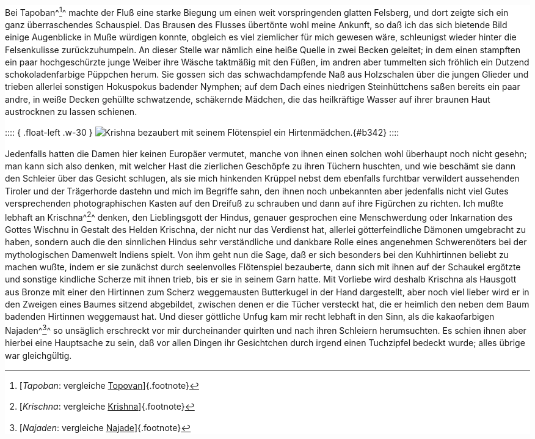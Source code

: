 Bei Tapoban^[^564]^ machte der Fluß eine starke Biegung um einen
weit vorspringenden glatten Felsberg, und dort zeigte sich ein ganz
überraschendes Schauspiel. Das Brausen des Flusses übertönte
wohl meine Ankunft, so daß ich das sich bietende Bild einige
Augenblicke in Muße würdigen konnte, obgleich es viel ziemlicher
für mich gewesen wäre, schleunigst wieder hinter die Felsenkulisse
zurückzuhumpeln. An dieser Stelle war nämlich eine heiße Quelle
in zwei Becken geleitet; in dem einen stampften ein paar hochgeschürzte
junge Weiber ihre Wäsche taktmäßig mit den Füßen, im
andren aber tummelten sich fröhlich ein Dutzend schokoladenfarbige
Püppchen herum. Sie gossen sich das schwachdampfende Naß aus
Holzschalen über die jungen Glieder und trieben allerlei sonstigen
Hokuspokus badender Nymphen; auf dem Dach eines niedrigen
Steinhüttchens saßen bereits ein paar andre, in weiße Decken gehüllte
schwatzende, schäkernde Mädchen, die das heilkräftige Wasser auf ihrer
braunen Haut austrocknen zu lassen schienen.

:::: { .float-left .w-30 }
![Krishna bezaubert mit seinem Flötenspiel ein
Hirtenmädchen.](Indische_Gletscherfahrten_342.jpg "Indische_Gletscherfahrten_342.jpg"){#b342}
::::

Jedenfalls hatten die Damen hier keinen Europäer vermutet,
manche von ihnen einen solchen wohl überhaupt noch nicht gesehn; man
kann sich also denken, mit welcher Hast die zierlichen Geschöpfe zu ihren
Tüchern huschten, und wie beschämt sie dann den Schleier über das Gesicht schlugen, als
sie mich hinkenden Krüppel nebst dem ebenfalls furchtbar verwildert
aussehenden Tiroler und der Trägerhorde dastehn und
mich im Begriffe sahn, den ihnen noch
unbekannten aber jedenfalls nicht viel Gutes versprechenden photographischen
Kasten auf den Dreifuß zu schrauben und dann auf ihre Figürchen
zu richten. Ich mußte lebhaft an Krischna^[^554]^ denken, den Lieblingsgott
der Hindus, genauer gesprochen eine Menschwerdung oder Inkarnation
des Gottes Wischnu in Gestalt des Helden Krischna, der nicht nur das
Verdienst hat, allerlei götterfeindliche Dämonen umgebracht zu haben,
sondern auch die den sinnlichen Hindus sehr verständliche und
dankbare Rolle eines angenehmen Schwerenöters bei der mythologischen Damenwelt
Indiens spielt. Von ihm geht nun die Sage,
daß er sich besonders bei den Kuhhirtinnen beliebt zu machen wußte,
indem er sie zunächst durch seelenvolles Flötenspiel bezauberte, dann
sich mit ihnen auf der Schaukel ergötzte und sonstige kindliche Scherze
mit ihnen trieb, bis er sie in seinem Garn hatte. Mit Vorliebe wird
deshalb Krischna als Hausgott aus Bronze mit einer den Hirtinnen zum
Scherz weggemausten Butterkugel in der Hand dargestellt, aber noch viel
lieber wird er in den Zweigen eines Baumes sitzend abgebildet, zwischen
denen er die Tücher versteckt hat, die er heimlich den neben dem Baum
badenden Hirtinnen weggemaust hat. Und dieser göttliche Unfug kam mir
recht lebhaft in den Sinn, als die kakaofarbigen Najaden^[^555]^ so unsäglich
erschreckt vor mir durcheinander quirlten und nach ihren Schleiern
herumsuchten. Es schien ihnen aber hierbei eine Hauptsache zu sein,
daß vor allen Dingen ihr Gesichtchen durch irgend einen Tuchzipfel
bedeckt wurde; alles übrige war gleichgültig.


[^540]: [*Kati Banar*: Gipfel Kunti Bhannar, Chamoli, Uttarakhand, Indien [OpenStreetMap](https://www.openstreetmap.org/node/5759850190#map=13/30.6774/79.9420)]{.footnote}
[^541]: [*Badrinath*: vergleiche [Badrinath](https://en.wikipedia.org/wiki/Badrinath)]{.footnote}
[^542]: [*Heiligtum in Badrinath*: vergleiche [Badrinath-Tempel](https://en.wikipedia.org/wiki/Badrinath_Temple)]{.footnote}
[^543]: [*Oestreichschen Lloyd*: vergleiche [Österreichischer Lloyd](https://de.wikipedia.org/wiki/%C3%96sterreichischer_Lloyd)]{.footnote}
[^544]: [*Hansa-Linie*: vergleiche [Deutsche Dampfschifffahrts-Gesellschaft „Hansa“](https://de.wikipedia.org/wiki/Deutsche_Dampfschifffahrts-Gesellschaft_%E2%80%9EHansa%E2%80%9C)]{.footnote}
[^545]: [*selbstkochende Konserven*: vergleiche [Selbsterhitzende Mahlzeit](https://de.wikipedia.org/wiki/Selbsterhitzende_Mahlzeit)]{.footnote}
[^546]: [*Wülfel*: vergleiche [Döhren-Wülfel](https://de.wikipedia.org/wiki/D%C3%B6hren-W%C3%BClfel#W%C3%BClfel)]{.footnote}
[^547]: [*Lota*: vergleiche [Lota](https://en.wikipedia.org/wiki/Lota_(vessel))]{.footnote}
[^548]: [*Dschelam*: auch  Weiler [Jelam](https://villageinfo.in/uttarakhand/chamoli/joshimath/jalam.html), Chamoli, Uttarakhand, Indien [OpenStreetMap](https://www.openstreetmap.org/node/342106498#map=13/30.6562/79.8349)]{.footnote}
[^549]: [*baschlikartig*: vergleiche [Baschlik](https://de.wikipedia.org/wiki/Baschlik)]{.footnote}
[^550]: [*Falstaff*: vergleiche [Falstaff](https://de.wikipedia.org/wiki/Falstaff)]{.footnote}
[^551]: [*Hartwich und Vogel*: vergleiche [Hartwig & Vogel](https://de.wikipedia.org/wiki/Hartwig_%26_Vogel)]{.footnote}
[^552]: [*Thuma Gwar*: auch Dorf [Jumma](https://villageinfo.in/uttarakhand/chamoli/joshimath/jumma.html), Chamoli, Uttarakhand, Indien [OpenStreetMap](https://www.openstreetmap.org/node/342106506#map=12/30.6079/79.8061)]{.footnote}
[^553]: [*Lata*: auch Dorf [Lata](https://villageinfo.in/uttarakhand/chamoli/joshimath/lata.html), Chamoli, Uttarakhand, Indien [OpenStreetMap](https://www.openstreetmap.org/node/342104914#map=13/30.4966/79.7072)]{.footnote}
[^554]: [*Krischna*: vergleiche [Krishna](https://de.wikipedia.org/wiki/Krishna)]{.footnote}
[^555]: [*Najaden*: vergleiche [Najade](https://de.wikipedia.org/wiki/Najade)]{.footnote}
 [^556]: [*Dschosi-Math*: vergleiche [Joshimath](https://en.wikipedia.org/wiki/Jyotirmath)]{.footnote}
 [^557]: [*Kapua*: vergleiche [Capua](https://de.wikipedia.org/wiki/Capua)]{.footnote}
 [^558]: [*Alaknanda*: vergleiche [Alaknanda River ](https://en.wikipedia.org/wiki/Alaknanda_River)]{.footnote}
 [^559]: [*Puranas*: vergleiche [Puranas](https://de.wikipedia.org/wiki/Puranas)]{.footnote}
 [^560]: [*Vedas*: vergleiche [Veda](https://de.wikipedia.org/wiki/Veda)]{.footnote}
 [^561]: [*Lingam-Idol*: vergleiche [Linga](https://de.wikipedia.org/wiki/Linga)]{.footnote}
 [^562]: [*Schiwa*: vergleiche [Shiva](https://de.wikipedia.org/wiki/Shiva)]{.footnote}
 [^563]: [*Tolma*: vergleiche [Tolma](https://villageinfo.in/uttarakhand/chamoli/joshimath/tolma.html)]{.footnote}
 [^564]: [*Tapoban*: vergleiche [Topovan](https://villageinfo.in/uttarakhand/chamoli/joshimath/topovan.html)]{.footnote}